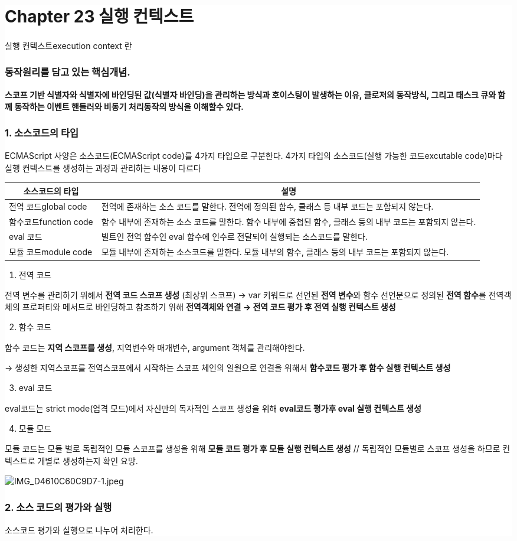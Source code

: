 # Chapter 23 실행 컨텍스트

실행 컨텍스트execution context 란

### **동작원리를 담고 있는 핵심개념.**

**스코프 기반 식별자와 식별자에 바인딩된 값(식별자 바인딩)을 관리하는 방식과 호이스팅이 발생하는 이유, 클로저의 동작방식, 그리고 태스크 큐와 함께 동작하는 이벤트 핸들러와 비동기 처리동작의 방식을 이해할수 있다.**

### 1. 소스코드의 타입

ECMAScript 사양은 소스코드(ECMAScript code)를 4가지 타입으로 구분한다.
4가지 타입의 소스코드(실행 가능한 코드excutable code)마다 
실행 컨텍스트를 생성하는 과정과 관리하는 내용이 다르다

| 소스코드의 타입 |  설명 |
| --- | --- |
| 전역 코드global code | 전역에 존재하는 소스 코드를 말한다. 전역에 정의된 함수, 클래스 등 내부 코드는 포함되지 않는다. |
| 함수코드function code | 함수 내부에 존재하는 소스 코드를 말한다. 함수 내부에 중첩된 함수, 클래스 등의 내부 코드는 포함되지 않는다. |
| eval 코드 | 빌트인 전역 함수인 eval 함수에 인수로 전달되어 실행되는 소스코드를 말한다. |
| 모듈 코드module code | 모듈 내부에 존재하는 소스코드를 말한다. 모듈 내부의 함수, 클래스 등의 내부 코드는 포함되지 않는다. |

 1) 전역 코드

전역 변수를 관리하기 위해서 **전역 코드 스코프 생성** (최상위 스코프)
→ var 키워드로 선언된 **전역 변수**와 함수 선언문으로 정의된 **전역 함수**를 
전역객체의 프로퍼티와 메서드로 바인딩하고 참조하기 위해 **전역객체와 연결
→ 전역 코드 평가 후 전역 실행 컨텍스트 생성**

2) 함수 코드

함수 코드는 **지역 스코프를 생성**, 지역변수와 매개변수, argument 객체를 관리해야한다.

→ 생성한 지역스코프를 전역스코프에서 시작하는 스코프 체인의 일원으로 연결을 위해서
  **함수코드 평가 후 함수 실행 컨텍스트 생성**

3) eval 코드

 eval코드는 strict mode(엄격 모드)에서 자신만의 독자적인 스코프 생성을 위해 
 **eval코드 평가후 eval 실행 컨텍스트 생성**

4) 모듈 모드

모듈 코드는 모듈 별로 독립적인 모듈 스코프를 생성을 위해
**모듈 코드 평가 후 모듈 실행 컨텍스트 생성**
  // 독립적인 모듈별로 스코프 생성을 하므로 컨텍스트로 개별로 생성하는지 확인 요망.

![IMG_D4610C60C9D7-1.jpeg](Chapter%2023%20%E1%84%89%E1%85%B5%E1%86%AF%E1%84%92%E1%85%A2%E1%86%BC%20%E1%84%8F%E1%85%A5%E1%86%AB%E1%84%90%E1%85%A6%E1%86%A8%E1%84%89%E1%85%B3%E1%84%90%E1%85%B3%201acfc9a9fa9d47fcb8914ddc7e52efa1/IMG_D4610C60C9D7-1.jpeg)

### 2. 소스 코드의 평가와 실행

소스코드 평가와 실행으로 나누어 처리한다.
